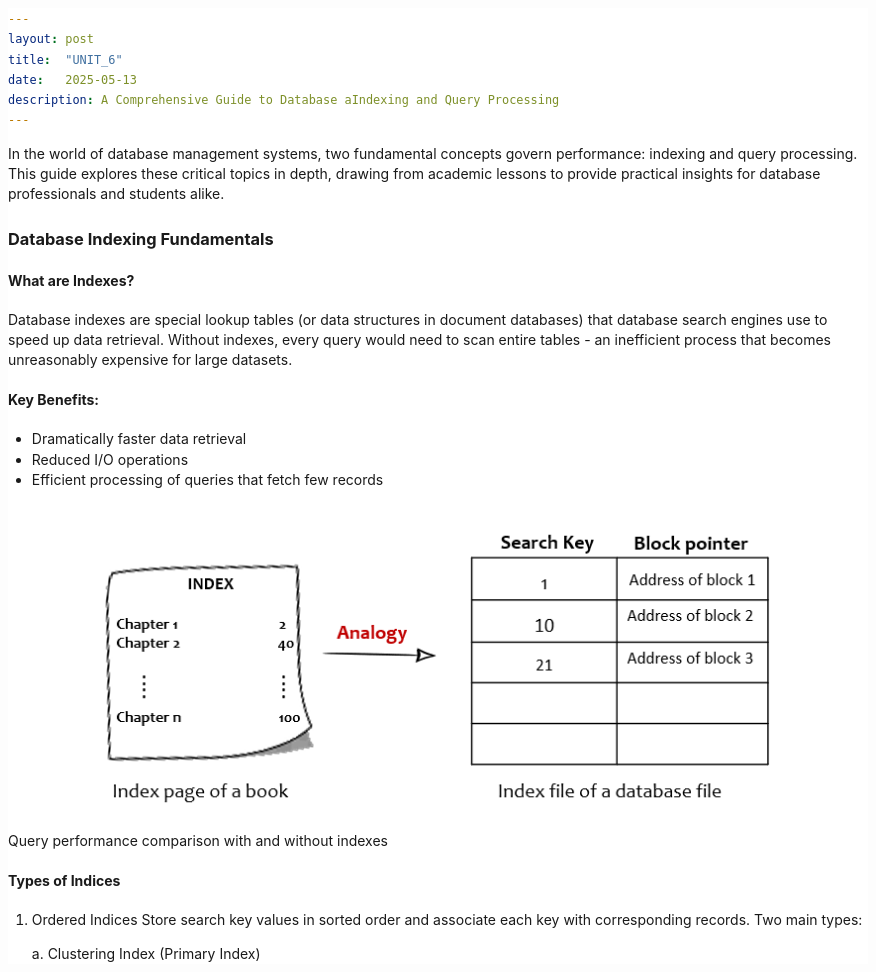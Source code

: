 ```yaml
---
layout: post
title:  "UNIT_6"
date:   2025-05-13
description: A Comprehensive Guide to Database aIndexing and Query Processing
---
```


<p class="intro"><span class="dropcap">I</span>n the world of database management systems, two fundamental concepts govern performance: indexing and query processing. This guide explores these critical topics in depth, drawing from academic lessons to provide practical insights for database professionals and students alike.</p>

### Database Indexing Fundamentals

#### What are Indexes?

Database indexes are special lookup tables (or data structures in document databases) that database search engines use to speed up data retrieval. Without indexes, every query would need to scan entire tables - an inefficient process that becomes unreasonably expensive for large datasets.

#### Key Benefits:
- Dramatically faster data retrieval
- Reduced I/O operations
- Efficient processing of queries that fetch few records

![Alt text](/assets/img/index.png)
Query performance comparison with and without indexes

#### Types of Indices
1. Ordered Indices
Store search key values in sorted order and associate each key with corresponding records. Two main types:

    a. Clustering Index (Primary Index)

